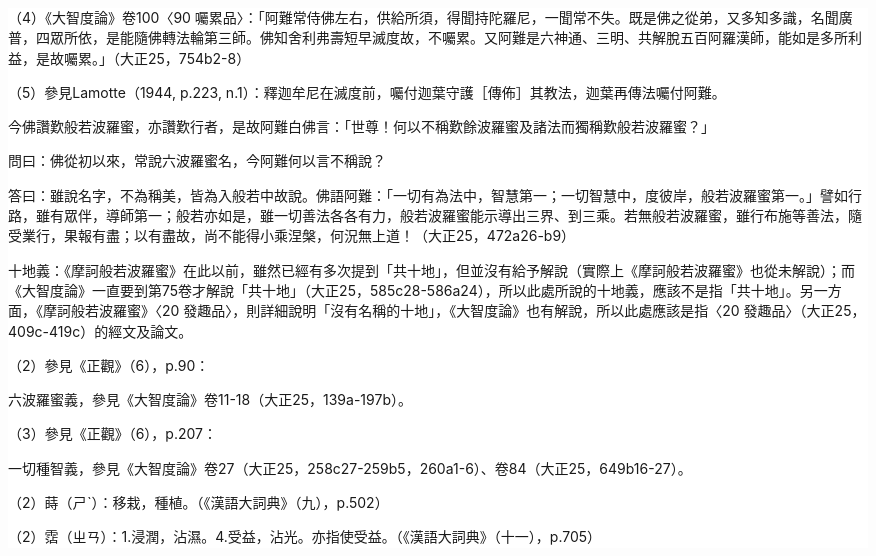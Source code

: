 （4）《大智度論》卷100〈90
囑累品〉：「阿難常侍佛左右，供給所須，得聞持陀羅尼，一聞常不失。既是佛之從弟，又多知多識，名聞廣普，四眾所依，是能隨佛轉法輪第三師。佛知舍利弗壽短早滅度故，不囑累。又阿難是六神通、三明、共解脫五百阿羅漢師，能如是多所利益，是故囑累。」（大正25，754b2-8）

（5）參見Lamotte（1944, p.223,
n.1）：釋迦牟尼在滅度前，囑付迦葉守護［傳佈］其教法，迦葉再傳法囑付阿難。

[^73]: 是＝皆【聖】。（大正25，450d，n.16）

[^74]: 〔故〕－【宋】【元】【明】【宮】【聖】【石】。（大正25，450d，n.17）

[^75]: 讚＋（嘆）【石】。（大正25，450d，n.18）

[^76]: 《大智度論》卷58〈36 阿難稱譽品〉：

今佛讚歎般若波羅蜜，亦讚歎行者，是故阿難白佛言：「世尊！何以不稱歎餘波羅蜜及諸法而獨稱歎般若波羅蜜？」

問曰：佛從初以來，常說六波羅蜜名，今阿難何以言不稱說？

答曰：雖說名字，不為稱美，皆為入般若中故說。佛語阿難：「一切有為法中，智慧第一；一切智慧中，度彼岸，般若波羅蜜第一。」譬如行路，雖有眾伴，導師第一；般若亦如是，雖一切善法各各有力，般若波羅蜜能示導出三界、到三乘。若無般若波羅蜜，雖行布施等善法，隨受業行，果報有盡；以有盡故，尚不能得小乘涅槃，何況無上道！（大正25，472a26-b9）

[^77]: 〔是〕－【聖】。（大正25，450d，n.19）

[^78]: 〔波羅蜜〕－【石】。（大正25，450d，n.20）

[^79]: 無所失無所破：即本來如是，色即是空、空即是色義。（《大智度論筆記》［E017］p.315）

[^80]: 益利＝利益【宋】【元】【明】【宮】。（大正25，450d，n.21）

[^81]: 〔子〕－【宋】【元】【明】【宮】。（大正25，450d，n.22）

[^82]: 〔深〕－【聖】。（大正25，450d，n.23）

[^83]: 參見《大智度論》卷18（大正25，191a-c）。

[^84]: 〔波羅蜜〕－【宋】【元】【明】【宮】【聖】。（大正25，450d，n.24）

[^85]: （1）參見《正觀》（6），pp.153-154：

十地義：《摩訶般若波羅蜜》在此以前，雖然已經有多次提到「共十地」，但並沒有給予解說（實際上《摩訶般若波羅蜜》也從未解說）；而《大智度論》一直要到第75卷才解說「共十地」（大正25，585c28-586a24），所以此處所說的十地義，應該不是指「共十地」。另一方面，《摩訶般若波羅蜜》〈20
發趣品〉，則詳細說明「沒有名稱的十地」，《大智度論》也有解說，所以此處應該是指〈20
發趣品〉（大正25，409c-419c）的經文及論文。

（2）參見《正觀》（6），p.90：

六波羅蜜義，參見《大智度論》卷11-18（大正25，139a-197b）。

（3）參見《正觀》（6），p.207：

一切種智義，參見《大智度論》卷27（大正25，258c27-259b5，260a1-6）、卷84（大正25，649b16-27）。

[^86]: 七辯。（印順法師，《大智度論》筆記〔E009〕p.303）

[^87]: 辯＝辨【聖】。（大正25，450d，n.25）

[^88]: 〔辯〕－【宋】【元】【明】【宮】【聖】【石】。（大正25，450d，n.26）

[^89]: 〔難斷絕...所〕十七字－【聖】。（大正25，451d，n.1）

[^90]: 〔法〕－【聖】。（大正25，451d，n.2）

[^91]: 七辯。（印順法師，《大智度論筆記》〔E009〕p.303）

[^92]: 然：4.正確，認為正確。5.常作表示肯定的答語。（《漢語大詞典》（七），p.169）

[^93]: 問＝間【宮】。（大正25，451d，n.3）

[^94]: 般若說三乘法皆空和合。［蓋就菩薩般若正觀境上而談，豈通化耶？］（印順法師，《大智度論筆記》〔E017〕p.315）

[^95]: 故＋（釋第二十七品竟）【石】。（大正25，451d，n.4）

[^96]: （大智度論釋散華品第二十九）十二字＝（釋第二十八品）六字【聖】，＝（摩訶般若波羅蜜經散華品第二十八）十五字【石】，〔大智度論〕－【明】。（大正25，451d，n.5）

[^97]: 寧＝曼【聖】。（大正25，451d，n.8）

[^98]: 〔可〕－【宮】。（大正25，451d，n.9）

[^99]: 殊＝姝【聖】。（大正25，451d，n.10）

[^100]: 〔諸〕－【宮】【聖】。（大正25，451d，n.11）

[^101]: 比：3.類，輩。（《漢語大詞典》（五），p.25~~9~~8）

[^102]: 《大般若波羅蜜多經》卷426〈27
散花品〉：「爾時，善現覩斯事已作是念言：『今所散花於諸天處曾未見有，是花微妙定非草樹水陸所生，應是諸天為供養故從心化出。』」（大正7，141a22-25）

[^103]: 語＝諸【聖】。（大正25，451d，n.12）

[^104]: 《大般若波羅蜜多經》卷426〈27
散花品〉：「時，天帝釋既知善現心之所念，謂善現言：『此所散花實非草樹水陸所生，亦不從心實能化出，但是變現。』」（大正7，141a25-27）

[^105]: 是＋（華）【宋】【元】【明】【宮】。（大正25，451d，n.13）

[^106]: 《大般若波羅蜜多經》卷426〈27
散花品〉：「爾時，善現語帝釋言：『憍尸迦！汝言此花實非草樹水陸所生，亦不從心實能化出，既非生法則不名花。』」（大正7，141a27-29）

[^107]: 畢竟不生，不名為色。（印順法師，《大智度論筆記》〔E008〕p.301）

[^108]: 案：《大正藏》原作「相」，今依《高麗藏》作「想」（第14冊，930b21）。

[^109]: 〔【論】〕－【宋】【聖】。（大正25，451d，n.14）

[^110]: 無所失無所破：雖說空，于法無所破，不失諸行業果報。（印順法師，《大智度論筆記》［E017］p.315）

[^111]: （1）蒔＝殖【石】。（大正25，451d，n.15）

（2）蒔（ㄕˋ）：移栽，種植。（《漢語大詞典》（九），p.502）

[^112]: （1）霑＝沾【宋】【元】【明】【宮】【石】，＝活【聖】。（大正25，451d，n.16）

（2）霑（ㄓㄢ）：1.浸潤，沾濕。4.受益，沾光。亦指使受益。（《漢語大詞典》（十一），p.705）


[^1]: （大智度論釋幻人聽法品第二十八卷五十五）十八字＝（大智度論卷第五十五，釋幻聽品第二十八）十七字【宋】，＝（大智度論卷第五十五，釋幻聽品第二十八品）十八字【宮】，＝（大智度論卷第五十五，釋如幻品第二十八）十七字【元】，＝（大智度論卷第五十五，釋如幻品第二十八經作幻聽品）二十二字【明】，＝（大智度經論卷第五十五，釋第二十七品，訖第二十八品）二十二字【聖】，＝（摩訶般若波羅蜜□□□法品二十七，五十七）【石】。（大正25，448d，n.43）
[^2]: 〔子〕－【聖】。（大正25，448d，n.45）
[^3]: 《大般若波羅蜜多經》卷426〈26
[^4]: 〔是〕－【聖】。（大正25，448d，n.46）
[^5]: ［胡］吉藏，《大品經義疏》卷6：「眾生如幻下第六，破『聽者說者皆如幻』疑。疑意未能雙幻，或可聽者如幻，說者不必如幻，故釋云：說者、聽者亦皆如幻也。」（卍新續藏24，263a4-6）
[^6]: 果＋（如幻如夢）【石】。（大正25，449d，n.1）
[^7]: 天＝人【聖】。（大正25，449d，n.2）
[^8]: 子＋（言）【石】。（大正25，449d，n.3）
[^9]: 《大般若波羅蜜多經》卷426〈26
[^10]: 參見《摩訶般若波羅蜜經》卷7〈27 問住品〉（大正8，275b20-c13）。
[^11]: 〔故〕－【宋】【元】【明】【宮】。（大正25，449d，n.5）
[^12]: 《摩訶般若波羅蜜經》卷7〈27
[^13]: （如）＋化【石】。（大正25，449d，n.6）
[^14]: 〔無〕－【聖】。（大正25，449d，n.7）
[^15]: 如幻：令於諸法心無所著。（印順法師，《大智度論筆記》〔E017〕p.315）
[^16]: 〔幻〕－【宮】【聖】。（大正25，449d，n.8）
[^17]: 妙云＝第一【聖】。（大正25，449d，n.9）
[^18]: （1）審＝悉【宋】【元】【明】【宮】。（大正25，449d，n.10）
[^19]: 將無：莫非。（《漢語大詞典》（七），p.810）
[^20]: 正自：1.正是，恰好是。（《漢語大詞典》（五），p.309）
[^21]: 涅槃：從妄而有故（如幻）空。（印順法師，《大智度論筆記》〔E008〕p.300）
[^22]: 佛亦如幻：福慧緣合有故。（印順法師，《大智度論筆記》〔E009〕p.302）
[^23]: 《正觀》（6），p.153：參見《摩訶般若波羅蜜經》卷23〈75
[^24]: 幻＋（如）【聖】。（大正25，449d，n.11）
[^25]: 時＝以【石】。（大正25，449d，n.12）
[^26]: （1）《雜阿含經》卷33（936經）：「此堅固樹，於我所說能知義者，無有是處！若能知者，我則記說，況復百手釋氏而不記說得須陀洹？」（大正2，240b5-8）
[^27]: 耳＝也【石】。（大正25，449d，n.13）
[^28]: 貪＝含【聖】。（大正25，449d，n.14）
[^29]: 〔所〕－【石】。（大正25，449d，n.15）
[^30]: 涅槃：相。（印順法師，《大智度論筆記》〔E008〕p.300）
[^31]: 智＝知【聖】。（大正25，449d，n.16）
[^32]: （1）《眾事分阿毘曇論》卷4：「云何有上法？謂一切有為法及虛空非數滅。云何無上法？謂數滅法。」（大正26，648b29-c1）
[^33]: 大＝火【聖】。（大正25，449d，n.17）
[^34]: （1）擘＝𨐯【宮】【聖】【石】。（大正25，449d，n.18）
[^35]: 毳（ㄘㄨㄟˋ）：1.鳥獸的細毛。2.指獸毛皮。3.指毛皮或毛織品所製衣服。（《漢語大詞典》（六），p.1012）
[^36]: 熱勢＝勢熱【宋】【元】【明】【宮】。（大正25，449d，n.19）
[^37]: 減＝滅【宋】【元】【明】【宮】【聖】。（大正25，449d，n.20）
[^38]: 破：破諸有法顯乎如幻。（印順法師，《大智度論筆記》〔E017〕p.315）
[^39]: 揵＝犍【明】。（大正25，449d，n.21）
[^40]: 〔及諸菩薩......諸〕九字－【聖】。（大正25，449d，n.22）
[^41]: 人＝又【石】。（大正25，449d，n.23）
[^42]: （1）《放光般若經》卷6〈29
[^43]: （1）《大般若波羅蜜多經卷》卷426（第二分）〈26
[^44]: （諸）＋陀【宋】【元】【明】【宮】。（大正25，449d，n.24）
[^45]: （種）＋智【石】。（大正25，449d，n.25）
[^46]: 法＝無【聖】。（大正25，449d，n.26）
[^47]: 攝取＝護持【石】。（大正25，449d，n.27）
[^48]: 般若：攝取菩薩之法。（印順法師，《大智度論筆記》〔E002〕p.288）
[^49]: 〔國〕－【聖】。（大正25，450d，n.1）
[^50]: 捷：6.迅速，敏疾。（《漢語大詞典》（六），p.650）
[^51]: 疾：18.快速，急速。19.敏捷，敏銳。（《漢語大詞典》（八），p.296）
[^52]: 《大般若波羅蜜多經》卷426〈26
[^53]: 《大般若波羅蜜多經》卷426〈26
[^54]: 故＋（言）【石】。（大正25，450d，n.3）
[^55]: 〔故〕－【宋】【元】【明】【宮】。（大正25，450d，n.4）
[^56]: 〔故〕－【宋】【元】【明】【宮】【聖】。（大正25，450d，n.5）
[^57]: 者言＝論者言【元】【明】，＝釋曰【石】。（大正25，450d，n.6）
[^58]: （1）甚深難見難解難知。（印順法師，《大智度論》筆記〔B009〕p.303）
[^59]: 得＝待【聖】。（大正25，450d，n.7）
[^60]: 澁＝淴【聖】，＝忽【石】。（大正25，450d，n.8）
[^61]: 〔若〕－【聖】。（大正25，450d，n.9）
[^62]: 〔慧〕－【宋】【元】【明】【宮】。（大正25，450d，n.10）
[^63]: 情：6.意願，欲望。（《漢語大詞典》（七），p.576）
[^64]: 凡夫著有怖空。（印順法師，《大智度論筆記》〔E017〕p.315）
[^66]: 〔漏〕－【聖】。（大正25，450d，n.11）
[^67]: 〔故〕－【石】。（大正25，450d，n.12）
[^68]: 漏＝滿【聖】。（大正25，450d，n.13）
[^69]: （1）四信：又稱四不壞淨、四不壞信，即佛不壞信、法不壞信、僧不壞信、聖戒不壞信。
[^70]: 愛＝受【元】【明】【聖】。（大正25，450d，n.14）
[^71]: 原文作「伐」，今依【宋】【元】【明】【宮】【聖】【石】改為「代」。
[^72]: （1）《根本說一切有部毘奈耶》卷35：「其舍利子是第二大法將，助佛轉法輪。」（大正23，818a17-18）
[^113]: （1）洽（ㄑㄧㄚˋ）：3.浸潤，沾濕。《書‧大禹謨》："好生之德，洽于民心。"孔穎達疏："洽，謂沾漬優渥，洽於民心，言潤澤多也。"（《漢語大詞典》（五），p.1171）
[^114]: 唯＝雖【宋】【元】【明】【宮】【聖】【石】。（大正25，451d，n.17）
[^115]: 發心畢竟二不別。（印順法師，《大智度論筆記》［E009］p.302）
[^116]: 〔惡〕－【聖】。（大正25，451d，n.18）
[^117]: 蒙＝家【聖】。（大正25，451d，n.19）
[^118]: 甄（ㄓㄣ）：5.鑒別，選拔。6.彰明，表彰。（《漢語大詞典》（五），p.291）
[^119]: 化＋（共）【聖】。（大正25，451d，n.20）
[^120]: 稱心：遂心適意。（《漢語大詞典》（八），p.112）
[^121]: 〔故〕－【宋】【元】【明】【宮】。（大正25，451d，n.21）
[^122]: （1）菩薩、善現入法寶中。（印順法師，《大智度論筆記》［E017］p.315）
[^123]: 《大正藏》原作「方」，今依《高麗藏》作「力」（第14冊，931a27）。
[^124]: 〔是〕－【宋】【元】【明】【宮】。（大正25，451d，n.22）
[^125]: 少＝小【聖】。（大正25，451d，n.23）
[^126]: 現＋（敢現）【聖】。（大正25，451d，n.24）
[^127]: 〔說〕－【宋】【元】【明】【宮】。（大正25，451d，n.25）
[^128]: 反＝友【聖】。（大正25，451d，n.26）
[^129]: 伏（ㄈㄨˊ）：12.通"服"。佩服，服氣。14.通"服"。降服，屈服，服從。（《漢語大詞典》（一），p.1180）
[^130]: （1）如是＋（此處舊有六行半文今依校正移入于後）夾註【元】。（大正25，452d，n.1）
[^131]: 〔是〕－【宋】【宮】【聖】【石】。（大正25，452d，n.5）
[^132]: 〔實〕－【宋】【宮】。（大正25，452d，n.6）
[^133]: （1）《大般若波羅蜜多經》卷426〈27
[^134]: 知＝智【聖】。（大正25，452d，n.7）
[^135]: 〔實〕－【宋】【宮】【聖】。（大正25，452d，n.8）
[^136]: 《大般若波羅蜜多經》卷426〈27
[^137]: 但假名＝假名但【宋】【宮】。（大正25，452d，n.9）
[^138]: 《大般若波羅蜜多經》卷426〈27
[^139]: 〔如〕－【石】。（大正25，452d，n.10）
[^140]: 《大般若波羅蜜多經》卷426〈27
[^141]: 何以＝不可得【聖】。（大正25，452d，n.11）
[^142]: 《大般若波羅蜜多經》卷426〈27
[^143]: 〔以〕－【宋】【元】【明】【宮】【聖】。（大正25，452d，n.12）
[^144]: 《大般若波羅蜜多經》卷426〈27
[^145]: 減＝咸【聖】。（大正25，452d，n.13）
[^146]: 《大般若波羅蜜多經》卷426〈27
[^147]: 色受＝受色【石】。（大正25，452d，n.14）
[^148]: 色滅＝滅色【石】。（大正25，452d，n.15）
[^149]: 種＋（種）【聖】。（大正25，452d，n.16）
[^150]: 菩薩＝菩提【石】。（大正25，452d，n.17）
[^151]: 《大般若波羅蜜多經》卷426〈27
[^152]: 《大般若波羅蜜多經》卷426〈27
[^153]: 〔能〕－【聖】。（大正25，452d，n.18）
[^154]: 減＝滅咸【聖】。（大正25，452d，n.19）
[^155]: 減＝滅【石】。（大正25，452d，n.20）
[^156]: 《大般若波羅蜜多經》卷426〈27
[^157]: 案：「釋」，即指帝釋。
[^158]: 吾＝五【聖】。（大正25，453d，n.1）
[^159]: 但名：緣生無性之義。（印順法師，《大智度論筆記》〔E017〕p.315）
[^160]: 二諦：名字，實相。（印順法師，《大智度論筆記》［E002］p.286）
[^161]: 諍＝諦【聖】。（大正25，452d，n.3）
[^162]: （1）深＋（五眾從因緣和合生，無有定性，但有假名。假名實相者，所謂五眾如、法性、實際。須菩提所說，不違此理；何以故？聖人知名字是俗諦，實相是第一義諦；有所說者隨凡夫人，第一義諦中無彼此，亦無諍；乃至一切種智亦如是。眾生空，乃至知者，見者空故。須陀洹但有假名，乃至佛亦如是。）【元】。（大正25，453d，n.2）
[^163]: 言＝曰【石】。（大正25，453d，n.4）
[^164]: 不學真學。（印順法師，《大智度論筆記》［E017］p.315）
[^165]: 〔空〕－【石】。（大正25，453d，n.5）
[^166]: 〔以〕－【宋】【元】【明】【宮】。（大正25，453d，n.6）
[^167]: 〔可〕－【宋】【宮】。（大正25，453d，n.7）
[^168]: 〔空〕－【宋】【元】【明】【宮】【聖】。（大正25，453d，n.8）
[^169]: 〔空〕－【宋】【宮】【聖】。（大正25，453d，n.9）
[^170]: ┌著　──破法不破空
[^171]: 是＋（如是）【石】。（大正25，453d，n.10）
[^173]: 〔不〕－【宋】【元】【明】【宮】【聖】。（大正25，453d，n.12）
[^174]: 染＝深【石】。（大正25，453d，n.13）
[^175]: 〔是〕－【石】。（大正25，453d，n.15）
[^176]: 增執、減執。（印順法師，《大智度論筆記》〔E017〕p.315）
[^177]: 不：不增不減，不受不滅。（印順法師，《大智度論筆記》［E010）p.303）
[^178]: 〔須菩提〕－【聖】。（大正25，453d，n.16）
[^179]: 之＝趣【石】。（大正25，453d，n.18）
[^180]: ［隋］慧遠，《大乘義章》卷18：「火珠雖能出火，要須見日；亦如水珠雖能出水，要須見月。」（大正44，820a6-8）
[^181]: 法性常住。（印順法師，《大智度論筆記》［E005）p.295）
[^182]: 不：不生不滅不受不取，不垢不淨，不增不減。（印順法師，《大智度論筆記》〔E010〕p.303）
[^183]: 到＝至【宮】【聖】。（大正25，453d，n.19）
[^184]: ［胡］吉藏，《大品經義疏》卷6：「第二、明學得果。『當於何求』下，第三、示學處。前明無所得學，今示所得處，將三種般若是所學處，謂文字、實相、正觀。」（卍新續藏24，264a22-24）
[^185]: 言＝語【宋】【元】【明】【宮】。（大正25，453d，n.20）
[^186]: 案：上面這一段討論「是誰神力」之內容，如依吉藏《大品經義疏》之科判屬於「文字般若」之範圍。不過，《摩訶般若波羅蜜經》卷8〈29
[^187]: ［胡］吉藏，《大品經義疏》卷6：「『天主云一切皆無受相』下，第二、因破神力，明實相般若果。」（卍新續藏24，264b13-14）。
[^188]: 〔故〕－【宋】【宮】【聖】。（大正25，453d，n.21）
[^189]: 《大般若波羅蜜多經》卷426〈27
[^190]: 《大般若波羅蜜多經》卷426〈27
[^191]: 《大般若波羅蜜多經》卷426〈27
[^192]: （1）《放光般若經》卷6〈30
[^193]: 《大般若波羅蜜多經》卷426〈27
[^194]: ［胡］吉藏，《大品經義疏》卷6：「『當何處求』下，第三、明觀照般若，即是正明求學。論云『上因佛神力說般若』；今正明求實相，即發正觀，故是觀照波若。然息一切觀是正觀，息一切求故是正求。」（卍新續藏24，265a1-3）
[^195]: 〔應〕－【石】。（大正25，453d，n.22）
[^196]: （1）《放光般若經》卷6〈30 雨法雨品〉：
[^197]: 《大般若波羅蜜多經》卷427〈27
[^198]: 非＝不【石】。（大正25，454d，n.1）
[^199]: 《大般若波羅蜜多經》卷427〈27
[^200]: 《大般若波羅蜜多經》卷427〈27
[^201]: 案：羅什此處譯的「色法」，玄奘譯《大般若經》作「法性」，應即前文中的「法相」。
[^202]: 《大般若波羅蜜多經》卷427〈27
[^203]: 〔非一切種智如〕－【聖】。（大正25，454d，n.2）
[^204]: 《正觀》（6），p.154：
[^205]: 〔波羅蜜〕－【宋】【元】【明】【宮】【聖】。（大正25，454d，n.3）
[^206]: 文字般若。（印順法師，《大智度論筆記》［E010］p.303）
[^207]: 佛說般若之量。（印順法師，《大智度論筆記》［E017］p.315）
[^208]: 如來隨眾生應解、應得、應行故說法。（印順法師，《大智度論筆記》［B018］p.145）
[^209]: 墮＝隨【聖】。（大正25，454d，n.4）
[^210]: 落＝洛【石】。（大正25，454d，n.5）
[^211]: 〔解所應〕－【石】。（大正25，454d，n.6）
[^212]: 〔有〕－【石】。（大正25，454d，n.7）
[^213]: （無）＋受【石】。（大正25，454d，n.8）
[^214]: 〔名為般〕－【石】。（大正25，454d，n.9）
[^215]: 言＝示【宋】【元】【明】【宮】【聖】。（大正25，454d，n.10）
[^216]: 〔又〕－【宮】【聖】。（大正25，454d，n.11）
[^217]: 一切法趣空。（印順法師，《大智度論筆記》〔E010〕p.305）
[^218]: 讚＋（嘆）【石】。（大正25，454d，n.12）
[^219]: 〔云何言......不〕十七字－【聖】。（大正25，454d，n.13）
[^220]: 言定＝定言【宮】。（大正25，454d，n.14）
[^221]: 〔所〕－【宋】【元】【明】【宮】。（大正25，454d，n.15）
[^222]: 無＋（所）【宋】【元】【明】【宮】。（大正25，454d，n.16）
[^223]: 今＝令【元】【明】。（大正25，454d，n.17）
[^224]: ［胡］吉藏，《大品經義疏》卷6：「問：『如與無受，云何異？』答曰：『皆是實相異名。即諸法不可著，故名無受；取戲論不能破，故名如也。又云：畢竟空實相名如也。』」（卍新續藏24，264b17-19）
[^225]: 〔中〕－【宋】【元】【明】【宮】。（大正25，454d，n.18）
[^226]: ┌亦名無受.........諸法不可著故。
[^227]: 然＝無【宋】，然＋（可）【石】。（大正25，454d，n.19）
[^228]: 〔名〕－【聖】。（大正25，454d，n.20）
[^229]:  （1）《中論》卷4〈22
[^230]: 《正觀》（6），p.154：參見《大智度論》卷2（大正25，74c8-16）、卷7（109c25）、卷9（124a20）、卷15（170a8）、卷25（243b15-16）、卷26（253b13-c12）、卷28（266a15-23）、卷35（321c7-9）、卷73（574b）。
[^231]: 來故名＝如來故【宮】。（大正25，454d，n.21）
[^232]: 錠＝定【宋】【元】【明】【宮】【石】。（大正25，454d，n.22）
[^233]: 〔知〕－【聖】。（大正25，454d，n.23）
[^234]: 如＝佛【聖】。（大正25，454d，n.24）
[^235]: 〔是〕－【宮】【聖】。（大正25，454d，n.25）
[^236]: 《正觀》（6），p.155：
[^237]: 實相：有二種說。（印順法師，《大智度論筆記》［E001］p.285）
[^238]: 如＋（來）【石】。（大正25，454d，n.26）
[^239]: 案：依經文與論本處問答，此所說「二義」應指「無受相」與「如」二義。
[^240]: 《正觀》（6），p.155：稍前《大智度論》卷55（大正25，454b26）以下之解說。
[^241]: （1）參見《中論》卷4〈22
[^242]: 〔生〕－【聖】。（大正25，454d，n.27）
[^243]: 聞＝間【元】。（大正25，454d，n.28）
[^244]: 覺＝學【石】。（大正25，454d，n.29）
[^245]: 色＝眼【宮】【聖】【石】。（大正25，455d，n.1）
[^246]: 見＋（者）【石】。（大正25，455d，n.2）
[^247]: 以是故＝是以【宋】【元】【明】【宮】【聖】。（大正25，455d，n.3）
[^248]: 根＝相【聖】。（大正25，455d，n.4）
[^249]: 知＝欲【聖】。（大正25，455d，n.5）
[^250]: 《中論》卷4〈22
[^251]: 墮＝隨【聖】。（大正25，455d，n.7）
[^252]: 有無＝無有【聖】。（大正25，455d，n.8）
[^253]: 〔相〕－【宋】【元】【明】【宮】【聖】。（大正25，455d，n.9）
[^254]: 案：五事即是五眾如非如來如，離五眾如非如來如，五眾如不在如來如中，如來如不在五眾如中，如來如亦不有五眾如。
[^255]: （1）《大智度論》卷12〈1
[^256]: 或＝惑【宋】【元】【明】【宮】。（大正25，455d，n.10）
[^257]: 〔如〕－【聖】。（大正25，455d，n.11）
[^258]: 法相：五眾如即法相。（印順法師，《大智度論筆記》［E008］p.301）
[^259]: 〔相〕－【宋】【宮】。（大正25，455d，n.12）
[^260]: 〔法〕－【宋】【元】【明】【宮】【聖】【石】。（大正25，455d，n.13）
[^261]: 自：1.自己。5.自然，當然。6.本來。（《漢語大詞典》（八），p.1306）
[^262]: 慍＝慢【聖】，＝怨【石】。（大正25，455d，n.14）
[^263]: 即＝如即【元】【明】，＝則【宮】。（大正25，455d，n.16）
[^264]: 〔無〕－【宋】【元】【明】【宮】【聖】。（大正25，455d，n.17）
[^265]: 言＝說【宋】【元】【明】【宮】。（大正25，455d，n.18）
[^266]: 般若：般若是諸佛實智慧。（印順法師，《大智度論筆記》［E002］p.288）
[^267]: 〔當〕－【宋】【元】【明】【宮】。（大正25，455d，n.19）
[^268]: 瀆＝濁【石】。（大正25，455d，n.20）
[^269]: 無作無起＝無起無作【石】。（大正25，455d，n.21）
[^270]: 《正觀》（6），p.155：參見《大智度論》卷12（大正25，147b8-148a22）、卷15（171c21-24）、卷31（291c21-292a28）、卷31（294b4-14）、卷36（326b20-c29）、卷41（358a17-c8）、卷42（364b24-28），365c22-27）、卷45（382a23-27）、卷89（691a1-b8）。
[^271]: 不：不即不離。（印順法師，《大智度論筆記》〔E010〕p.303）
[^272]: 《正觀》（6），p.155：
[^273]: 是＋（為）【石】。（大正25，455d，n.23）
[^274]: 果＋（是果）【石】。（大正25，455d，n.24）
[^275]: 世界＝國土【元】【明】【石】。（大正25，455d，n.25）
[^276]: 《大般若波羅蜜多經》卷427〈27
[^277]: 〔前際...訶〕三十五字－【聖】。（大正25，455d，n.26）
[^278]: 《大般若波羅蜜多經》卷427〈27
[^279]: 邊＋（故）【宋】【元】【明】【宮】【石】。（大正25，456d，n.4）
[^280]: 《大般若波羅蜜多經》卷427〈27 散花品〉：
[^281]: 〔中〕－【宋】【宮】【聖】。（大正25，456d，n.8）
[^282]: 實不說＝不說實【元】【明】。（大正25，456d，n.9）
[^283]: 《大般若波羅蜜多經》卷427〈27
[^284]: 佛＋（壽如）【石】。（大正25，456d，n.10）
[^285]: 〔壽〕－【石】。（大正25，456d，n.11）
[^286]: 〔眾生〕－【石】。（大正25，456d，n.12）
[^287]: 《大般若波羅蜜多經》卷427〈27
[^288]: 〔是〕－【宋】【元】【明】【宮】【聖】。（大正25，456d，n.13）
[^289]: 中阿含本末經：釋提桓因證須陀洹。（印順法師，《大智度論筆記》〔H004〕p.392）
[^290]: 〔是般若波羅蜜〕－【宮】【聖】【石】。（大正25，456d，n.14）
[^291]: 般若名大：三乘聖果從是學成［利益大］。（印順法師，《大智度論筆記》［E018］p.316）
[^292]: （1）《阿毘達磨大毘婆沙論》卷3：「問：世第一法為幾緣？答：為四緣，謂因、等無間、所緣、增上緣。為因緣者：謂與彼相應俱有同類等法為因緣。為等無間緣者：謂與苦法智忍為等無間緣。為所緣緣者：謂與能緣此心心所法為所緣緣。為增上緣者：謂除自性，與餘一切有為法為增上緣。」（大正27，11a6-16）
[^293]: 語人＝悟入【聖】。（大正25，456d，n.18）
[^294]: 壽＋（命）【石】。（大正25，456d，n.19）
[^295]: 眾生本空：本性清淨，有無戲論滅故言無。（印順法師，《大智度論筆記》［E001］p.286）
[^296]: 破＋（釋第二十八品竟）【石】。（大正25，456d，n.21）